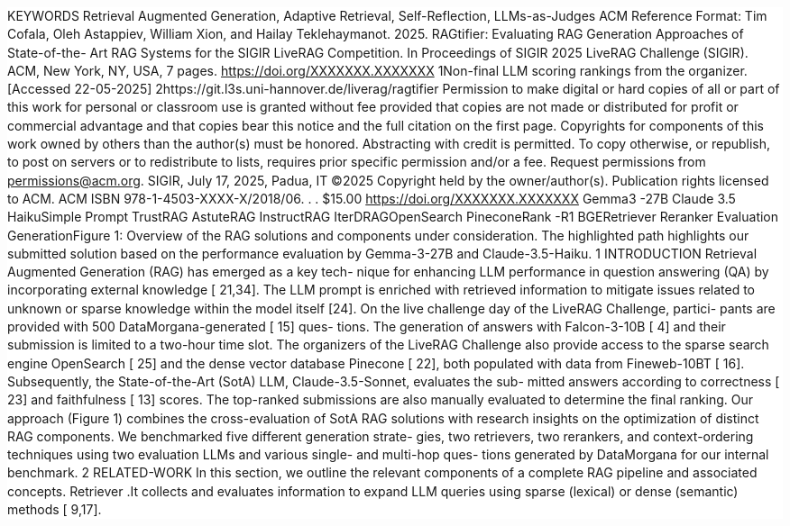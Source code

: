 KEYWORDS
Retrieval Augmented Generation, Adaptive Retrieval, Self-Reflection,
LLMs-as-Judges
ACM Reference Format:
Tim Cofala, Oleh Astappiev, William Xion, and Hailay Teklehaymanot.
2025. RAGtifier: Evaluating RAG Generation Approaches of State-of-the-
Art RAG Systems for the SIGIR LiveRAG Competition. In Proceedings of
SIGIR 2025 LiveRAG Challenge (SIGIR). ACM, New York, NY, USA, 7 pages.
https://doi.org/XXXXXXX.XXXXXXX
1Non-final LLM scoring rankings from the organizer. [Accessed 22-05-2025]
2https://git.l3s.uni-hannover.de/liverag/ragtifier
Permission to make digital or hard copies of all or part of this work for personal or
classroom use is granted without fee provided that copies are not made or distributed
for profit or commercial advantage and that copies bear this notice and the full citation
on the first page. Copyrights for components of this work owned by others than the
author(s) must be honored. Abstracting with credit is permitted. To copy otherwise, or
republish, to post on servers or to redistribute to lists, requires prior specific permission
and/or a fee. Request permissions from permissions@acm.org.
SIGIR, July 17, 2025, Padua, IT
©2025 Copyright held by the owner/author(s). Publication rights licensed to ACM.
ACM ISBN 978-1-4503-XXXX-X/2018/06. . . $15.00
https://doi.org/XXXXXXX.XXXXXXX
Gemma3 -27B
Claude 3.5 HaikuSimple Prompt
TrustRAG
AstuteRAG
InstructRAG
IterDRAGOpenSearch
PineconeRank -R1
BGERetriever Reranker Evaluation GenerationFigure 1: Overview of the RAG solutions and components
under consideration. The highlighted path highlights our
submitted solution based on the performance evaluation by
Gemma-3-27B and Claude-3.5-Haiku.
1 INTRODUCTION
Retrieval Augmented Generation (RAG) has emerged as a key tech-
nique for enhancing LLM performance in question answering (QA)
by incorporating external knowledge [ 21,34]. The LLM prompt is
enriched with retrieved information to mitigate issues related to
unknown or sparse knowledge within the model itself [24].
On the live challenge day of the LiveRAG Challenge, partici-
pants are provided with 500 DataMorgana-generated [ 15] ques-
tions. The generation of answers with Falcon-3-10B [ 4] and their
submission is limited to a two-hour time slot. The organizers of the
LiveRAG Challenge also provide access to the sparse search engine
OpenSearch [ 25] and the dense vector database Pinecone [ 22], both
populated with data from Fineweb-10BT [ 16]. Subsequently, the
State-of-the-Art (SotA) LLM, Claude-3.5-Sonnet, evaluates the sub-
mitted answers according to correctness [ 23] and faithfulness [ 13]
scores. The top-ranked submissions are also manually evaluated to
determine the final ranking.
Our approach (Figure 1) combines the cross-evaluation of SotA
RAG solutions with research insights on the optimization of distinct
RAG components. We benchmarked five different generation strate-
gies, two retrievers, two rerankers, and context-ordering techniques
using two evaluation LLMs and various single- and multi-hop ques-
tions generated by DataMorgana for our internal benchmark.
2 RELATED-WORK
In this section, we outline the relevant components of a complete
RAG pipeline and associated concepts.
Retriever .It collects and evaluates information to expand LLM
queries using sparse (lexical) or dense (semantic) methods [ 9,17].
